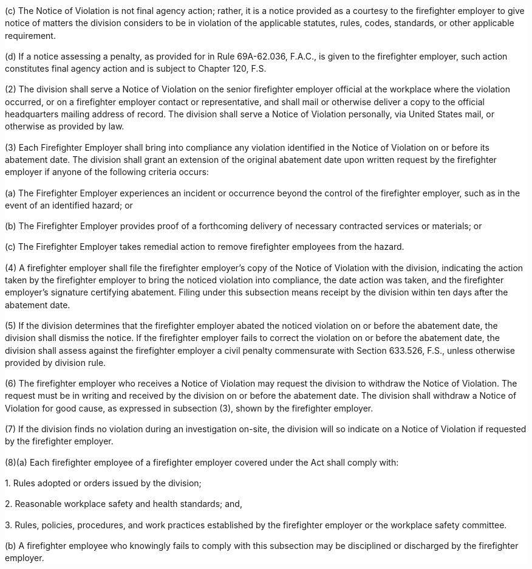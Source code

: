 (c) The Notice of Violation is not final agency action; rather, it is a notice provided as a courtesy to the firefighter employer to give notice of matters the division considers to be in violation of the applicable statutes, rules, codes, standards, or other applicable requirement.

(d) If a notice assessing a penalty, as provided for in Rule 69A-62.036, F.A.C., is given to the firefighter employer, such action constitutes final agency action and is subject to Chapter 120, F.S.

(2) The division shall serve a Notice of Violation on the senior firefighter employer official at the workplace where the violation occurred, or on a firefighter employer contact or representative, and shall mail or otherwise deliver a copy to the official headquarters mailing address of record. The division shall serve a Notice of Violation personally, via United States mail, or otherwise as provided by law.

(3) Each Firefighter Employer shall bring into compliance any violation identified in the Notice of Violation on or before its abatement date. The division shall grant an extension of the original abatement date upon written request by the firefighter employer if anyone of the following criteria occurs:

(a) The Firefighter Employer experiences an incident or occurrence beyond the control of the firefighter employer, such as in the event of an identified hazard; or

(b) The Firefighter Employer provides proof of a forthcoming delivery of necessary contracted services or materials; or

(c) The Firefighter Employer takes remedial action to remove firefighter employees from the hazard.

(4) A firefighter employer shall file the firefighter employer’s copy of the Notice of Violation with the division, indicating the action taken by the firefighter employer to bring the noticed violation into compliance, the date action was taken, and the firefighter employer’s signature certifying abatement. Filing under this subsection means receipt by the division within ten days after the abatement date.

(5) If the division determines that the firefighter employer abated the noticed violation on or before the abatement date, the division shall dismiss the notice. If the firefighter employer fails to correct the violation on or before the abatement date, the division shall assess against the firefighter employer a civil penalty commensurate with Section 633.526, F.S., unless otherwise provided by division rule.

(6) The firefighter employer who receives a Notice of Violation may request the division to withdraw the Notice of Violation. The request must be in writing and received by the division on or before the abatement date. The division shall withdraw a Notice of Violation for good cause, as expressed in subsection (3), shown by the firefighter employer.

(7) If the division finds no violation during an investigation on-site, the division will so indicate on a Notice of Violation if requested by the firefighter employer.

(8)(a) Each firefighter employee of a firefighter employer covered under the Act shall comply with:

1\. Rules adopted or orders issued by the division;

2\. Reasonable workplace safety and health standards; and,

3\. Rules, policies, procedures, and work practices established by the firefighter employer or the workplace safety committee.

(b) A firefighter employee who knowingly fails to comply with this subsection may be disciplined or discharged by the firefighter employer.
